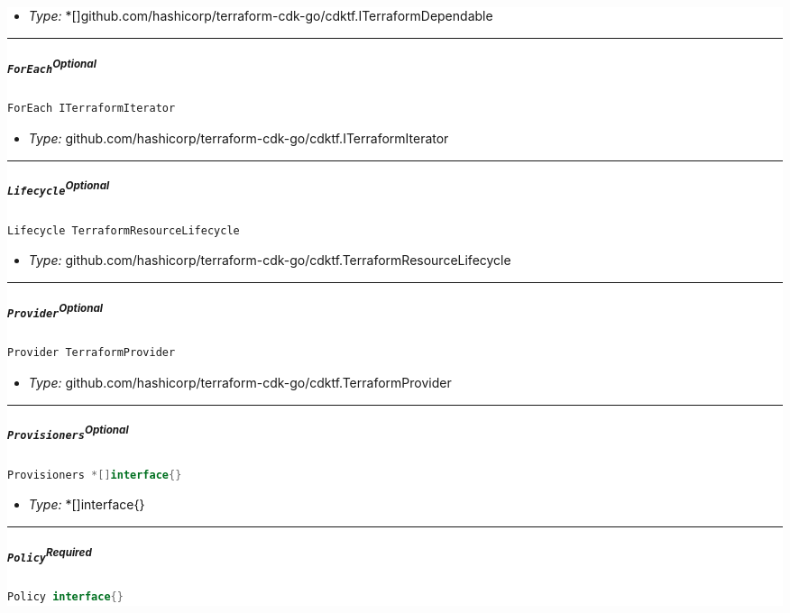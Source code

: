 - *Type:* *[]github.com/hashicorp/terraform-cdk-go/cdktf.ITerraformDependable

---

##### `ForEach`<sup>Optional</sup> <a name="ForEach" id="rhizo-co-terraform-provider-lacework.managedPolicies.ManagedPoliciesConfig.property.forEach"></a>

```go
ForEach ITerraformIterator
```

- *Type:* github.com/hashicorp/terraform-cdk-go/cdktf.ITerraformIterator

---

##### `Lifecycle`<sup>Optional</sup> <a name="Lifecycle" id="rhizo-co-terraform-provider-lacework.managedPolicies.ManagedPoliciesConfig.property.lifecycle"></a>

```go
Lifecycle TerraformResourceLifecycle
```

- *Type:* github.com/hashicorp/terraform-cdk-go/cdktf.TerraformResourceLifecycle

---

##### `Provider`<sup>Optional</sup> <a name="Provider" id="rhizo-co-terraform-provider-lacework.managedPolicies.ManagedPoliciesConfig.property.provider"></a>

```go
Provider TerraformProvider
```

- *Type:* github.com/hashicorp/terraform-cdk-go/cdktf.TerraformProvider

---

##### `Provisioners`<sup>Optional</sup> <a name="Provisioners" id="rhizo-co-terraform-provider-lacework.managedPolicies.ManagedPoliciesConfig.property.provisioners"></a>

```go
Provisioners *[]interface{}
```

- *Type:* *[]interface{}

---

##### `Policy`<sup>Required</sup> <a name="Policy" id="rhizo-co-terraform-provider-lacework.managedPolicies.ManagedPoliciesConfig.property.policy"></a>

```go
Policy interface{}
```
